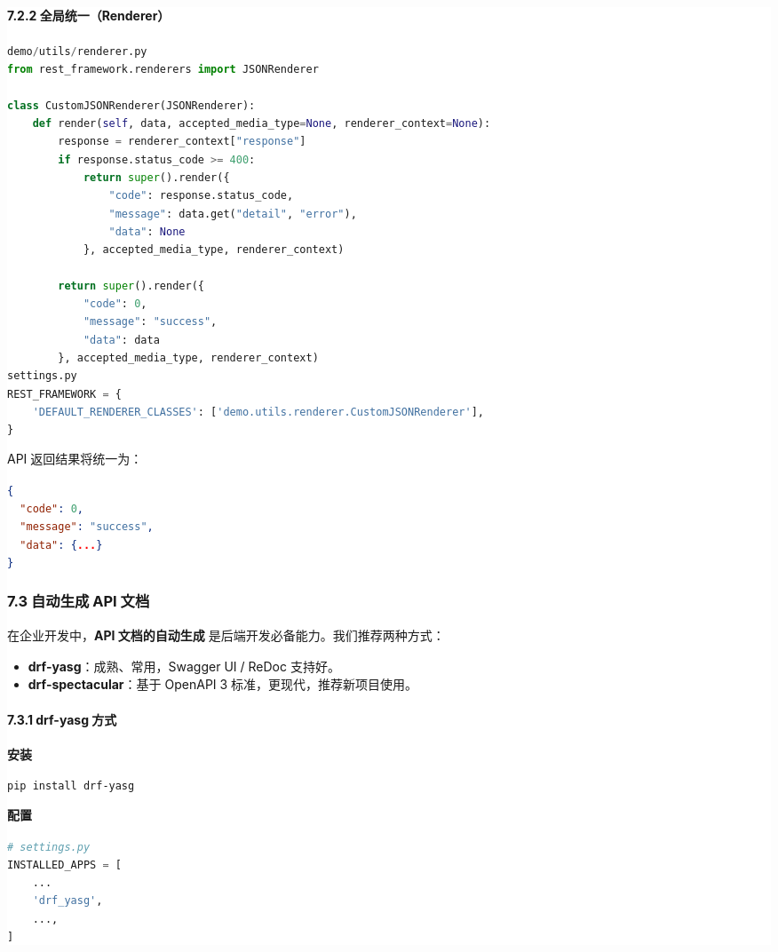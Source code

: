 #### 7.2.2 全局统一（Renderer）

```python
demo/utils/renderer.py
from rest_framework.renderers import JSONRenderer

class CustomJSONRenderer(JSONRenderer):
    def render(self, data, accepted_media_type=None, renderer_context=None):
        response = renderer_context["response"]
        if response.status_code >= 400:
            return super().render({
                "code": response.status_code,
                "message": data.get("detail", "error"),
                "data": None
            }, accepted_media_type, renderer_context)

        return super().render({
            "code": 0,
            "message": "success",
            "data": data
        }, accepted_media_type, renderer_context)
settings.py
REST_FRAMEWORK = {
    'DEFAULT_RENDERER_CLASSES': ['demo.utils.renderer.CustomJSONRenderer'],
}
```

API 返回结果将统一为：

```json
{
  "code": 0,
  "message": "success",
  "data": {...}
}
```

### 7.3 自动生成 API 文档

在企业开发中，**API 文档的自动生成** 是后端开发必备能力。我们推荐两种方式：

- **drf-yasg**：成熟、常用，Swagger UI / ReDoc 支持好。
- **drf-spectacular**：基于 OpenAPI 3 标准，更现代，推荐新项目使用。

#### 7.3.1 drf-yasg 方式

**安装**

```bash
pip install drf-yasg
```

**配置**

```python
# settings.py
INSTALLED_APPS = [
    ...
    'drf_yasg',
    ...,
]
```
